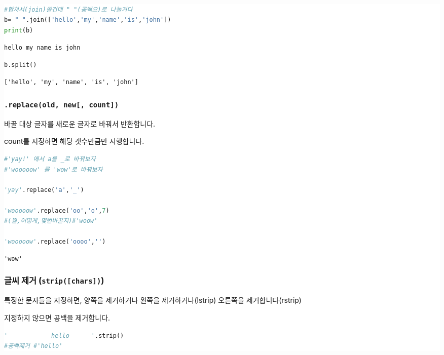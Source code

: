 ```python
#합쳐서(join)쓸건데 " "(공백으)로 나눌거다
b= " ".join(['hello','my','name','is','john'])
print(b)
```

    hello my name is john
    


```python
b.split()
```




    ['hello', 'my', 'name', 'is', 'john']



### `.replace(old, new[, count])`

바꿀 대상 글자를 새로운 글자로 바꿔서 반환합니다. 

count를 지정하면 해당 갯수만큼만 시행합니다.


```python
#'yay!' 에서 a를 _로 바꿔보자 
#'wooooow' 를 'wow'로 바꿔보자 

'yay'.replace('a','_')

'wooooow'.replace('oo','o',7)
#(뭘,어떻게,몇번바꿀지)#'woow'

'wooooow'.replace('oooo','')
```




    'wow'




```python

```

### 글씨 제거 (`strip([chars])`)

특정한 문자들을 지정하면,  양쪽을 제거하거나 왼쪽을 제거하거나(lstrip) 오른쪽을 제거합니다(rstrip)

지정하지 않으면 공백을 제거합니다.


```python
'            hello      '.strip()
#공백제거 #'hello'
```

